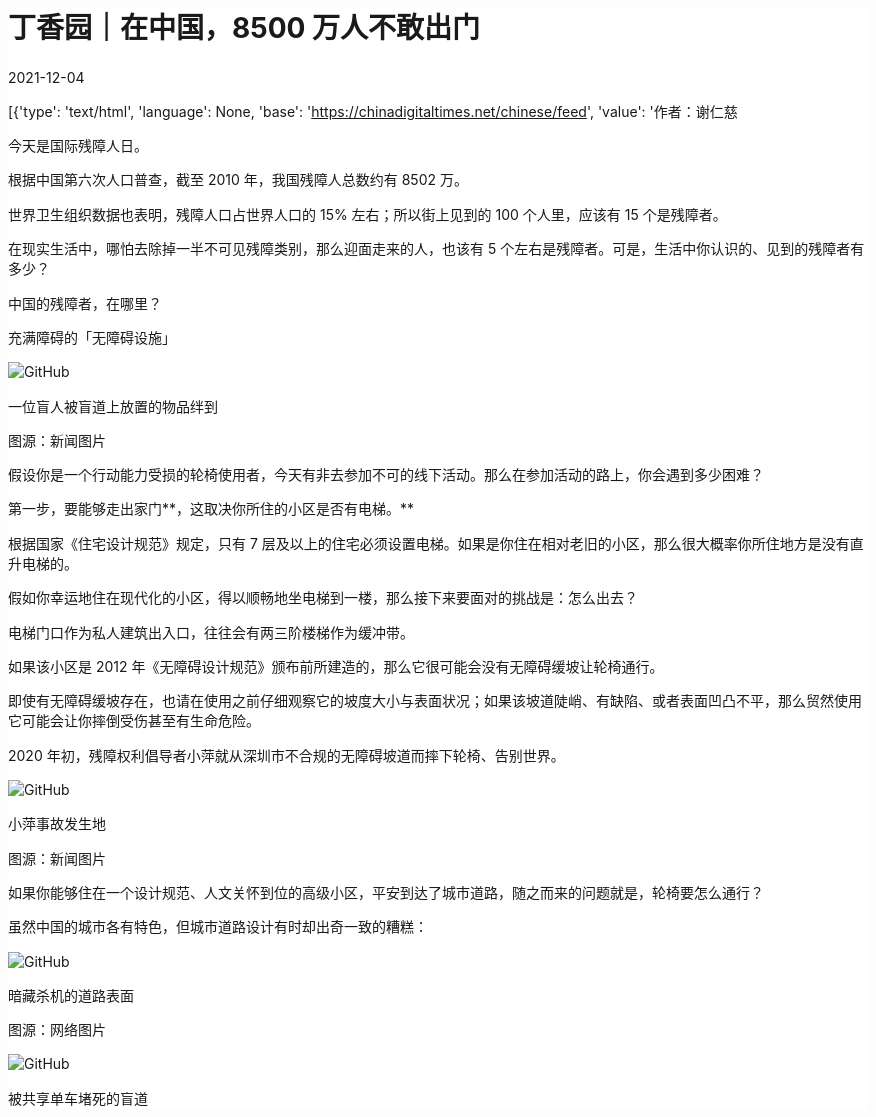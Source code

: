 # 丁香园｜在中国，8500 万人不敢出门

2021-12-04

[{'type': 'text/html', 'language': None, 'base': 'https://chinadigitaltimes.net/chinese/feed', 'value': '作者：谢仁慈

今天是国际残障人日。

根据中国第六次人口普查，截至 2010 年，我国残障人总数约有 8502 万。

世界卫生组织数据也表明，残障人口占世界人口的 15% 左右；所以街上见到的 100 个人里，应该有 15 个是残障者。

在现实生活中，哪怕去除掉一半不可见残障类别，那么迎面走来的人，也该有 5 个左右是残障者。可是，生活中你认识的、见到的残障者有多少？

中国的残障者，在哪里？

充满障碍的「无障碍设施」

![GitHub](https://chinadigitaltimes.net/chinese/files/2021/12/post-674124-61ab2227a43f5.png)

一位盲人被盲道上放置的物品绊到  

图源：新闻图片

假设你是一个行动能力受损的轮椅使用者，今天有非去参加不可的线下活动。那么在参加活动的路上，你会遇到多少困难？

第一步，要能够走出家门**，这取决你所住的小区是否有电梯。**

根据国家《住宅设计规范》规定，只有 7 层及以上的住宅必须设置电梯。如果是你住在相对老旧的小区，那么很大概率你所住地方是没有直升电梯的。

假如你幸运地住在现代化的小区，得以顺畅地坐电梯到一楼，那么接下来要面对的挑战是：怎么出去？

电梯门口作为私人建筑出入口，往往会有两三阶楼梯作为缓冲带。

如果该小区是 2012 年《无障碍设计规范》颁布前所建造的，那么它很可能会没有无障碍缓坡让轮椅通行。

即使有无障碍缓坡存在，也请在使用之前仔细观察它的坡度大小与表面状况；如果该坡道陡峭、有缺陷、或者表面凹凸不平，那么贸然使用它可能会让你摔倒受伤甚至有生命危险。

2020 年初，残障权利倡导者小萍就从深圳市不合规的无障碍坡道而摔下轮椅、告别世界。

![GitHub](https://chinadigitaltimes.net/chinese/files/2021/12/post-674124-61ab222b26b27.png)

 小萍事故发生地 

图源：新闻图片

如果你能够住在一个设计规范、人文关怀到位的高级小区，平安到达了城市道路，随之而来的问题就是，轮椅要怎么通行？

虽然中国的城市各有特色，但城市道路设计有时却出奇一致的糟糕：

![GitHub](https://chinadigitaltimes.net/chinese/files/2021/12/post-674124-61ab222d732e3.png)

 暗藏杀机的道路表面 

图源：网络图片

![GitHub](https://chinadigitaltimes.net/chinese/files/2021/12/post-674124-61ab22319219d.png)

 被共享单车堵死的盲道 
